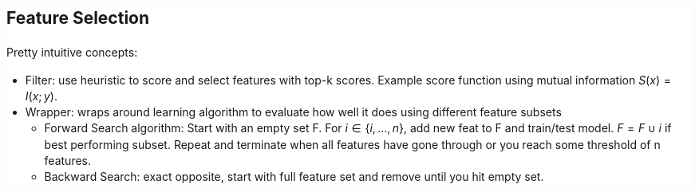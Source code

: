 ## Feature Selection

Pretty intuitive concepts: 
- Filter: use heuristic to score and select features with top-k scores. Example score function using mutual information $S(x) = I(x;y)$. 
- Wrapper: wraps around learning algorithm to evaluate how well it does using different feature subsets
	- Forward Search algorithm: Start with an empty set F. For $i \in \{i, \dots, n\}$, add new feat to F and train/test model. $F = F \cup i$ if best performing subset. Repeat and terminate when all features have gone through or you reach some threshold of n features. 
	- Backward Search: exact opposite, start with full feature set and remove until you hit empty set. 